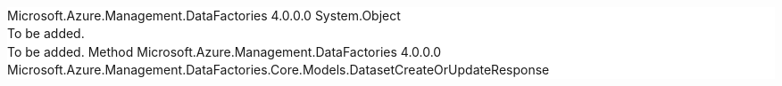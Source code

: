 <Type Name="DatasetOperationsExtensions" FullName="Microsoft.Azure.Management.DataFactories.Core.DatasetOperationsExtensions">
  <TypeSignature Language="C#" Value="public static class DatasetOperationsExtensions" />
  <TypeSignature Language="ILAsm" Value=".class public auto ansi abstract sealed beforefieldinit DatasetOperationsExtensions extends System.Object" />
  <TypeSignature Language="DocId" Value="T:Microsoft.Azure.Management.DataFactories.Core.DatasetOperationsExtensions" />
  <TypeSignature Language="VB.NET" Value="Public Module DatasetOperationsExtensions" />
  <TypeSignature Language="F#" Value="type DatasetOperationsExtensions = class" />
  <AssemblyInfo>
    <AssemblyName>Microsoft.Azure.Management.DataFactories</AssemblyName>
    <AssemblyVersion>4.0.0.0</AssemblyVersion>
  </AssemblyInfo>
  <Base>
    <BaseTypeName>System.Object</BaseTypeName>
  </Base>
  <Interfaces />
  <Docs>
    <summary>To be added.</summary>
    <remarks>To be added.</remarks>
  </Docs>
  <Members>
    <Member MemberName="BeginCreateOrUpdate">
      <MemberSignature Language="C#" Value="public static Microsoft.Azure.Management.DataFactories.Core.Models.DatasetCreateOrUpdateResponse BeginCreateOrUpdate (this Microsoft.Azure.Management.DataFactories.Core.IDatasetOperations operations, string resourceGroupName, string dataFactoryName, Microsoft.Azure.Management.DataFactories.Core.Models.DatasetCreateOrUpdateParameters parameters);" />
      <MemberSignature Language="ILAsm" Value=".method public static hidebysig class Microsoft.Azure.Management.DataFactories.Core.Models.DatasetCreateOrUpdateResponse BeginCreateOrUpdate(class Microsoft.Azure.Management.DataFactories.Core.IDatasetOperations operations, string resourceGroupName, string dataFactoryName, class Microsoft.Azure.Management.DataFactories.Core.Models.DatasetCreateOrUpdateParameters parameters) cil managed" />
      <MemberSignature Language="DocId" Value="M:Microsoft.Azure.Management.DataFactories.Core.DatasetOperationsExtensions.BeginCreateOrUpdate(Microsoft.Azure.Management.DataFactories.Core.IDatasetOperations,System.String,System.String,Microsoft.Azure.Management.DataFactories.Core.Models.DatasetCreateOrUpdateParameters)" />
      <MemberSignature Language="VB.NET" Value="&lt;Extension()&gt;&#xA;Public Function BeginCreateOrUpdate (operations As IDatasetOperations, resourceGroupName As String, dataFactoryName As String, parameters As DatasetCreateOrUpdateParameters) As DatasetCreateOrUpdateResponse" />
      <MemberSignature Language="F#" Value="static member BeginCreateOrUpdate : Microsoft.Azure.Management.DataFactories.Core.IDatasetOperations * string * string * Microsoft.Azure.Management.DataFactories.Core.Models.DatasetCreateOrUpdateParameters -&gt; Microsoft.Azure.Management.DataFactories.Core.Models.DatasetCreateOrUpdateResponse" Usage="Microsoft.Azure.Management.DataFactories.Core.DatasetOperationsExtensions.BeginCreateOrUpdate (operations, resourceGroupName, dataFactoryName, parameters)" />
      <MemberType>Method</MemberType>
      <AssemblyInfo>
        <AssemblyName>Microsoft.Azure.Management.DataFactories</AssemblyName>
        <AssemblyVersion>4.0.0.0</AssemblyVersion>
      </AssemblyInfo>
      <ReturnValue>
        <ReturnType>Microsoft.Azure.Management.DataFactories.Core.Models.DatasetCreateOrUpdateResponse</ReturnType>
      </ReturnValue>
      <Parameters>
        <Parameter Name="operations" Type="Microsoft.Azure.Management.DataFactories.Core.IDatasetOperations" RefType="this" />
        <Parameter Name="resourceGroupName" Type="System.String" />
        <Parameter Name="dataFactoryName" Type="System.String" />
        <Parameter Name="parameters" Type="Microsoft.Azure.Management.DataFactories.Core.Models.DatasetCreateOrUpdateParameters" />
      </Parameters>
      <Docs>
        <param name="operations">